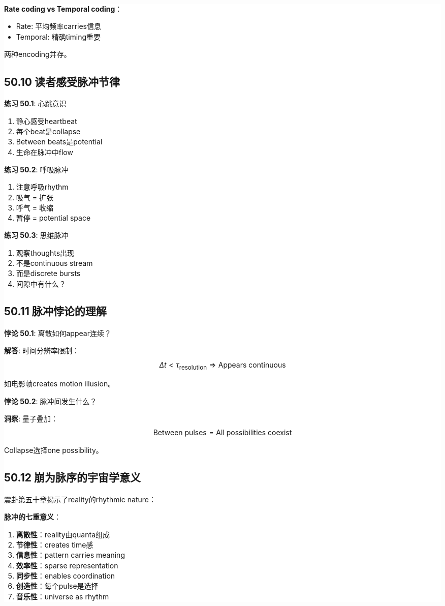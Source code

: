 **Rate coding vs Temporal coding**：
- Rate: 平均频率carries信息
- Temporal: 精确timing重要

两种encoding并存。

## 50.10 读者感受脉冲节律

**练习 50.1**: 心跳意识

1. 静心感受heartbeat
2. 每个beat是collapse
3. Between beats是potential
4. 生命在脉冲中flow

**练习 50.2**: 呼吸脉冲

1. 注意呼吸rhythm
2. 吸气 = 扩张
3. 呼气 = 收缩
4. 暂停 = potential space

**练习 50.3**: 思维脉冲

1. 观察thoughts出现
2. 不是continuous stream
3. 而是discrete bursts
4. 间隙中有什么？

## 50.11 脉冲悖论的理解

**悖论 50.1**: 离散如何appear连续？

**解答**: 时间分辨率限制：
$$
\Delta t < \tau_{\text{resolution}} \Rightarrow \text{Appears continuous}
$$

如电影帧creates motion illusion。

**悖论 50.2**: 脉冲间发生什么？

**洞察**: 量子叠加：
$$
\text{Between pulses} = \text{All possibilities coexist}
$$

Collapse选择one possibility。

## 50.12 崩为脉序的宇宙学意义

震卦第五十章揭示了reality的rhythmic nature：

**脉冲的七重意义**：

1. **离散性**：reality由quanta组成
2. **节律性**：creates time感
3. **信息性**：pattern carries meaning
4. **效率性**：sparse representation
5. **同步性**：enables coordination
6. **创造性**：每个pulse是选择
7. **音乐性**：universe as rhythm
